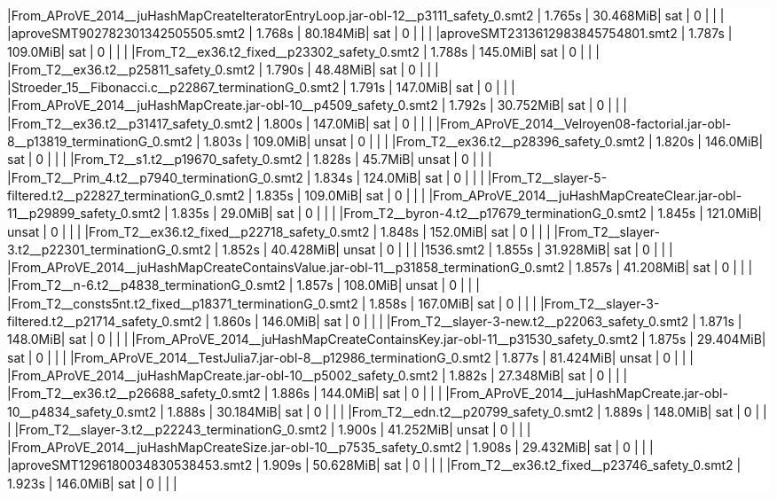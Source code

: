 |From_AProVE_2014__juHashMapCreateIteratorEntryLoop.jar-obl-12__p3111_safety_0.smt2 |    1.765s | 30.468MiB| sat | 0 |  |  |
|aproveSMT902782301342505505.smt2                             |    1.768s | 80.184MiB| sat | 0 |  |  |
|aproveSMT2313612983845754801.smt2                            |    1.787s | 109.0MiB| sat | 0 |  |  |
|From_T2__ex36.t2_fixed__p23302_safety_0.smt2                 |    1.788s | 145.0MiB| sat | 0 |  |  |
|From_T2__ex36.t2__p25811_safety_0.smt2                       |    1.790s | 48.48MiB| sat | 0 |  |  |
|Stroeder_15__Fibonacci.c__p22867_terminationG_0.smt2         |    1.791s | 147.0MiB| sat | 0 |  |  |
|From_AProVE_2014__juHashMapCreate.jar-obl-10__p4509_safety_0.smt2 |    1.792s | 30.752MiB| sat | 0 |  |  |
|From_T2__ex36.t2__p31417_safety_0.smt2                       |    1.800s | 147.0MiB| sat | 0 |  |  |
|From_AProVE_2014__Velroyen08-factorial.jar-obl-8__p13819_terminationG_0.smt2 |    1.803s | 109.0MiB| unsat | 0 |  |  |
|From_T2__ex36.t2__p28396_safety_0.smt2                       |    1.820s | 146.0MiB| sat | 0 |  |  |
|From_T2__s1.t2__p19670_safety_0.smt2                         |    1.828s | 45.7MiB| unsat | 0 |  |  |
|From_T2__Prim_4.t2__p7940_terminationG_0.smt2                |    1.834s | 124.0MiB| sat | 0 |  |  |
|From_T2__slayer-5-filtered.t2__p22827_terminationG_0.smt2    |    1.835s | 109.0MiB| sat | 0 |  |  |
|From_AProVE_2014__juHashMapCreateClear.jar-obl-11__p29899_safety_0.smt2 |    1.835s | 29.0MiB| sat | 0 |  |  |
|From_T2__byron-4.t2__p17679_terminationG_0.smt2              |    1.845s | 121.0MiB| unsat | 0 |  |  |
|From_T2__ex36.t2_fixed__p22718_safety_0.smt2                 |    1.848s | 152.0MiB| sat | 0 |  |  |
|From_T2__slayer-3.t2__p22301_terminationG_0.smt2             |    1.852s | 40.428MiB| unsat | 0 |  |  |
|1536.smt2                                                    |    1.855s | 31.928MiB| sat | 0 |  |  |
|From_AProVE_2014__juHashMapCreateContainsValue.jar-obl-11__p31858_terminationG_0.smt2 |    1.857s | 41.208MiB| sat | 0 |  |  |
|From_T2__n-6.t2__p4838_terminationG_0.smt2                   |    1.857s | 108.0MiB| unsat | 0 |  |  |
|From_T2__consts5nt.t2_fixed__p18371_terminationG_0.smt2      |    1.858s | 167.0MiB| sat | 0 |  |  |
|From_T2__slayer-3-filtered.t2__p21714_safety_0.smt2          |    1.860s | 146.0MiB| sat | 0 |  |  |
|From_T2__slayer-3-new.t2__p22063_safety_0.smt2               |    1.871s | 148.0MiB| sat | 0 |  |  |
|From_AProVE_2014__juHashMapCreateContainsKey.jar-obl-11__p31530_safety_0.smt2 |    1.875s | 29.404MiB| sat | 0 |  |  |
|From_AProVE_2014__TestJulia7.jar-obl-8__p12986_terminationG_0.smt2 |    1.877s | 81.424MiB| unsat | 0 |  |  |
|From_AProVE_2014__juHashMapCreate.jar-obl-10__p5002_safety_0.smt2 |    1.882s | 27.348MiB| sat | 0 |  |  |
|From_T2__ex36.t2__p26688_safety_0.smt2                       |    1.886s | 144.0MiB| sat | 0 |  |  |
|From_AProVE_2014__juHashMapCreate.jar-obl-10__p4834_safety_0.smt2 |    1.888s | 30.184MiB| sat | 0 |  |  |
|From_T2__edn.t2__p20799_safety_0.smt2                        |    1.889s | 148.0MiB| sat | 0 |  |  |
|From_T2__slayer-3.t2__p22243_terminationG_0.smt2             |    1.900s | 41.252MiB| unsat | 0 |  |  |
|From_AProVE_2014__juHashMapCreateSize.jar-obl-10__p7535_safety_0.smt2 |    1.908s | 29.432MiB| sat | 0 |  |  |
|aproveSMT1296180034830538453.smt2                            |    1.909s | 50.628MiB| sat | 0 |  |  |
|From_T2__ex36.t2_fixed__p23746_safety_0.smt2                 |    1.923s | 146.0MiB| sat | 0 |  |  |
